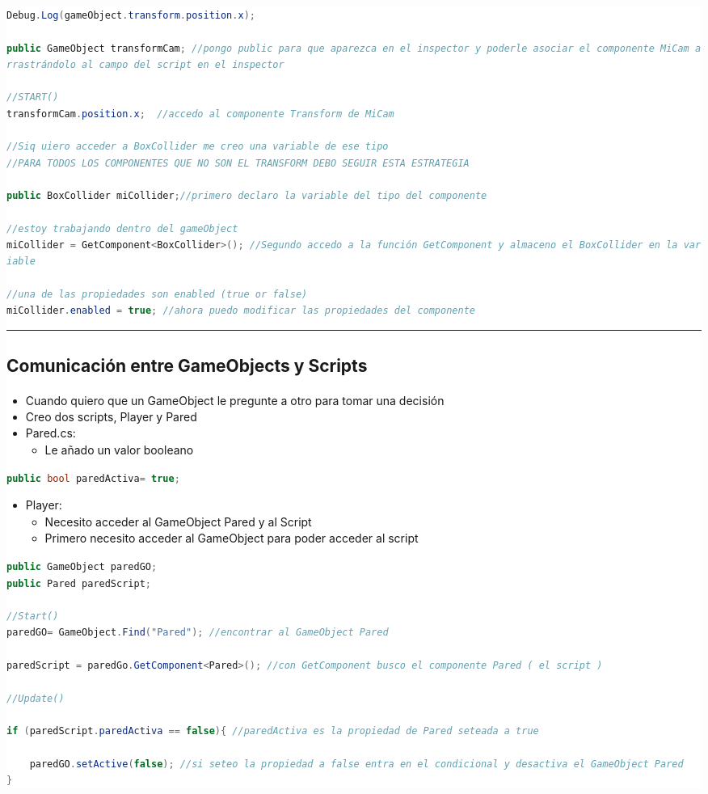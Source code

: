 ~~~cs
Debug.Log(gameObject.transform.position.x);

public GameObject transformCam; //pongo public para que aparezca en el inspector y poderle asociar el componente MiCam arrastrándolo al campo del script en el inspector

//START()
transformCam.position.x;  //accedo al componente Transform de MiCam

//Siq uiero acceder a BoxCollider me creo una variable de ese tipo
//PARA TODOS LOS COMPONENTES QUE NO SON EL TRANSFORM DEBO SEGUIR ESTA ESTRATEGIA

public BoxCollider miCollider;//primero declaro la variable del tipo del componente

//estoy trabajando dentro del gameObject
miCollider = GetComponent<BoxCollider>(); //Segundo accedo a la función GetComponent y almaceno el BoxCollider en la variable

//una de las propiedades son enabled (true or false)
miCollider.enabled = true; //ahora puedo modificar las propiedades del componente
~~~
---

## Comunicación entre GameObjects y Scripts

- Cuando quiero que un GameObject le pregunte a otro para tomar una decisión
- Creo dos scripts, Player y Pared
- Pared.cs:
    - Le añado un valor booleano
~~~cs
public bool paredActiva= true;
~~~

- Player:
    - Necesito acceder al GameObject Pared y al Script
    - Primero necesito acceder al GameObject para poder acceder al script
    
~~~cs
public GameObject paredGO;
public Pared paredScript;

//Start()
paredGO= GameObject.Find("Pared"); //encontrar al GameObject Pared

paredScript = paredGo.GetComponent<Pared>(); //con GetComponent busco el componente Pared ( el script )

//Update()

if (paredScript.paredActiva == false){ //paredActiva es la propiedad de Pared seteada a true
    
    paredGO.setActive(false); //si seteo la propiedad a false entra en el condicional y desactiva el GameObject Pared
}  
~~~
